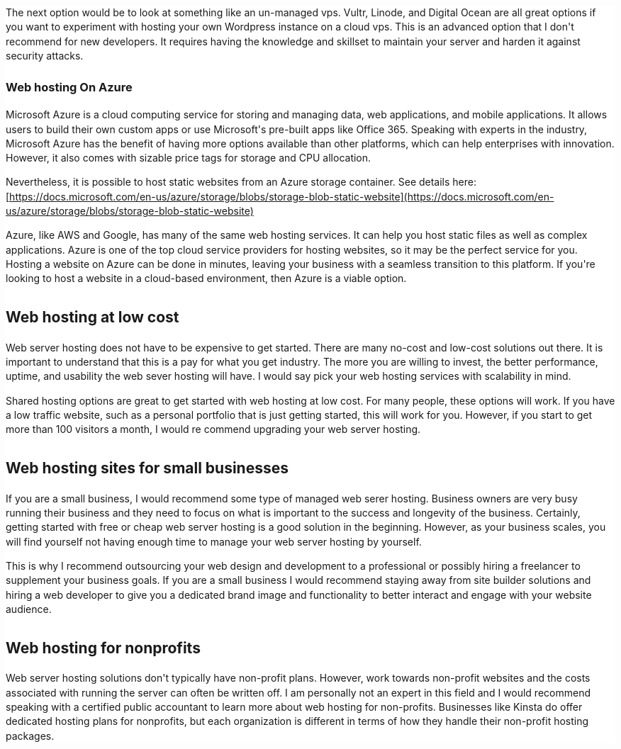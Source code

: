 The next option would be to look at something like an un-managed vps. Vultr, Linode, and Digital Ocean are all great options if you want to experiment with hosting your own Wordpress instance on a cloud vps. This is an advanced option that I don't recommend for new developers. It requires having the knowledge and skillset to maintain your server and harden it against security attacks.

### Web hosting On Azure

Microsoft Azure is a cloud computing service for storing and managing data, web applications, and mobile applications. It allows users to build their own custom apps or use Microsoft's pre-built apps like Office 365. Speaking with experts in the industry, Microsoft Azure has the benefit of having more options available than other platforms, which can help enterprises with innovation. However, it also comes with sizable price tags for storage and CPU allocation.

Nevertheless, it is possible to host static websites from an Azure storage container. See details here: [https://docs.microsoft.com/en-us/azure/storage/blobs/storage-blob-static-website](https://docs.microsoft.com/en-us/azure/storage/blobs/storage-blob-static-website)

Azure, like AWS and Google, has many of the same web hosting services. It can help you host static files as well as complex applications. Azure is one of the top cloud service providers for hosting websites, so it may be the perfect service for you. Hosting a website on Azure can be done in minutes, leaving your business with a seamless transition to this platform. If you're looking to host a website in a cloud-based environment, then Azure is a viable option.

## Web hosting at low cost

Web server hosting does not have to be expensive to get started. There are many no-cost and low-cost solutions out there. It is important to understand that this is a pay for what you get industry. The more you are willing to invest, the better performance, uptime, and usability the web sever hosting will have. I would say pick your web hosting services with scalability in mind.

Shared hosting options are great to get started with web hosting at low cost. For many people, these options will work. If you have a low traffic website, such as a personal portfolio that is just getting started, this will work for you. However, if you start to get more than 100 visitors a month, I would re commend upgrading your web server hosting.

## Web hosting sites for small businesses

If you are a small business, I would recommend some type of managed web serer hosting. Business owners are very busy running their business and they need to focus on what is important to the success and longevity of the business. Certainly, getting started with free or cheap web server hosting is a good solution in the beginning. However, as your business scales, you will find yourself not having enough time to manage your web server hosting by yourself.

This is why I recommend outsourcing your web design and development to a professional or possibly hiring a freelancer to supplement your business goals. If you are a small business I would recommend staying away from site builder solutions and hiring a web developer to give you a dedicated brand image and functionality to better interact and engage with your website audience.

## Web hosting for nonprofits

Web server hosting solutions don't typically have non-profit plans. However, work towards non-profit websites and the costs associated with running the server can often be written off. I am personally not an expert in this field and I would recommend speaking with a certified public accountant to learn more about web hosting for non-profits. Businesses like Kinsta do offer dedicated hosting plans for nonprofits, but each organization is different in terms of how they handle their non-profit hosting packages.
